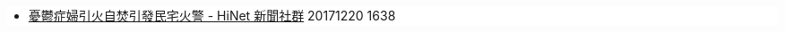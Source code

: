 - [憂鬱症婦引火自焚引發民宅火警 - HiNet 新聞社群](https://times.hinet.net/news/21140267 "憂鬱症婦引火自焚引發民宅火警 - HiNet 新聞社群") 20171220 1638
